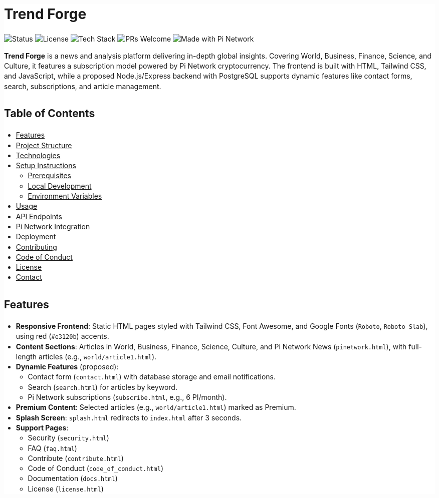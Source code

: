 # Trend Forge

![Status](https://img.shields.io/badge/status-in%20progress-yellow)
![License](https://img.shields.io/badge/license-MIT-blue)
![Tech Stack](https://img.shields.io/badge/stack-Node.js%20%7C%20Express%20%7C%20PostgreSQL%20%7C%20HTML%2FTailwind-lightgrey)
![PRs Welcome](https://img.shields.io/badge/PRs-welcome-brightgreen)
![Made with Pi Network](https://img.shields.io/badge/built%20with-Pi%20Network-orange)

**Trend Forge** is a news and analysis platform delivering in-depth global insights. Covering World, Business, Finance, Science, and Culture, it features a subscription model powered by Pi Network cryptocurrency. The frontend is built with HTML, Tailwind CSS, and JavaScript, while a proposed Node.js/Express backend with PostgreSQL supports dynamic features like contact forms, search, subscriptions, and article management.

## Table of Contents
- [Features](#features)
- [Project Structure](#project-structure)
- [Technologies](#technologies)
- [Setup Instructions](#setup-instructions)
  - [Prerequisites](#prerequisites)
  - [Local Development](#local-development)
  - [Environment Variables](#environment-variables)
- [Usage](#usage)
- [API Endpoints](#api-endpoints)
- [Pi Network Integration](#pi-network-integration)
- [Deployment](#deployment)
- [Contributing](#contributing)
- [Code of Conduct](#code-of-conduct)
- [License](#license)
- [Contact](#contact)

## Features
- **Responsive Frontend**: Static HTML pages styled with Tailwind CSS, Font Awesome, and Google Fonts (`Roboto`, `Roboto Slab`), using red (`#e3120b`) accents.
- **Content Sections**: Articles in World, Business, Finance, Science, Culture, and Pi Network News (`pinetwork.html`), with full-length articles (e.g., `world/article1.html`).
- **Dynamic Features** (proposed):
  - Contact form (`contact.html`) with database storage and email notifications.
  - Search (`search.html`) for articles by keyword.
  - Pi Network subscriptions (`subscribe.html`, e.g., 6 PI/month).
- **Premium Content**: Selected articles (e.g., `world/article1.html`) marked as Premium.
- **Splash Screen**: `splash.html` redirects to `index.html` after 3 seconds.
- **Support Pages**:
  - Security (`security.html`)
  - FAQ (`faq.html`)
  - Contribute (`contribute.html`)
  - Code of Conduct (`code_of_conduct.html`)
  - Documentation (`docs.html`)
  - License (`license.html`)
